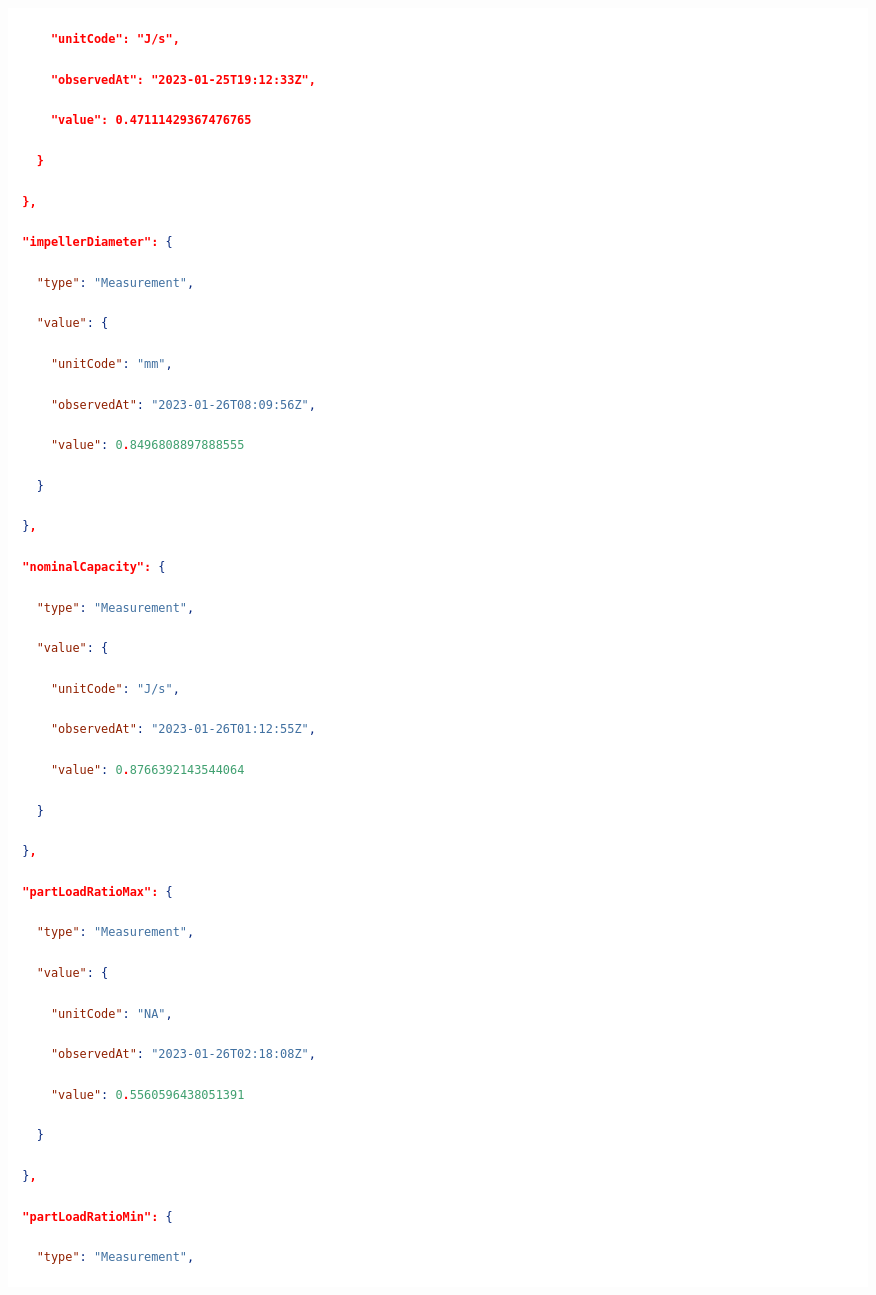 ```json  
  
      "unitCode": "J/s",
  
      "observedAt": "2023-01-25T19:12:33Z",
  
      "value": 0.47111429367476765
  
    }
  
  },
  
  "impellerDiameter": {
  
    "type": "Measurement",
  
    "value": {
  
      "unitCode": "mm",
  
      "observedAt": "2023-01-26T08:09:56Z",
  
      "value": 0.8496808897888555
  
    }
  
  },
  
  "nominalCapacity": {
  
    "type": "Measurement",
  
    "value": {
  
      "unitCode": "J/s",
  
      "observedAt": "2023-01-26T01:12:55Z",
  
      "value": 0.8766392143544064
  
    }
  
  },
  
  "partLoadRatioMax": {
  
    "type": "Measurement",
  
    "value": {
  
      "unitCode": "NA",
  
      "observedAt": "2023-01-26T02:18:08Z",
  
      "value": 0.5560596438051391
  
    }
  
  },
  
  "partLoadRatioMin": {
  
    "type": "Measurement",
  
```